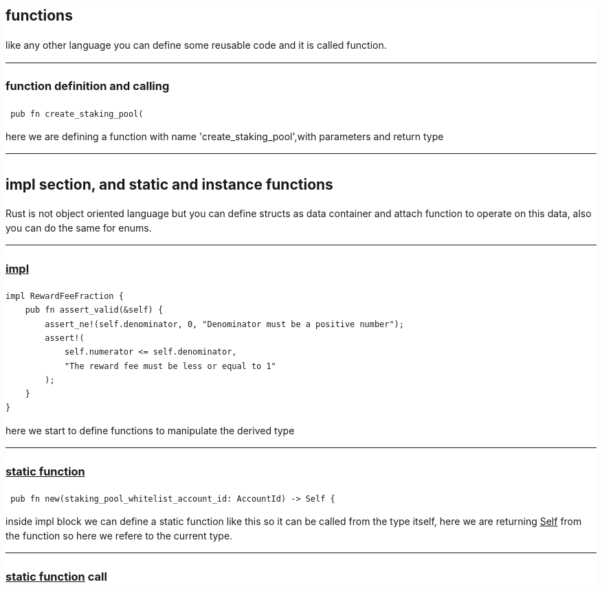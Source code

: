 
## functions

like any other language you can define some reusable code and it is called function.

----

### function definition and calling

```rs=137
 pub fn create_staking_pool(
```

here we are defining a function with name 'create_staking_pool',with parameters and return type

---

## impl section, and static and instance functions

Rust is not object oriented language but you can define structs as data container and attach function to operate on this data, also you can do the same for enums.

----

### [impl](https://doc.rust-lang.org/std/keyword.impl.html)

```rs=62
impl RewardFeeFraction {
    pub fn assert_valid(&self) {
        assert_ne!(self.denominator, 0, "Denominator must be a positive number");
        assert!(
            self.numerator <= self.denominator,
            "The reward fee must be less or equal to 1"
        );
    }
}
```

here we start to define functions to manipulate the derived type

----

### [static function](https://turreta.com/2019/10/14/static-and-instance-methods-in-struct/)

```rs=105
 pub fn new(staking_pool_whitelist_account_id: AccountId) -> Self {
```

inside impl block we can define a static function like this so it can be called from the type itself, here we are returning [Self](https://stackoverflow.com/questions/32304595/whats-the-difference-between-self-and-self) from the function so here we refere to the current type.

----

### [static function](https://turreta.com/2019/10/14/static-and-instance-methods-in-struct/) call
